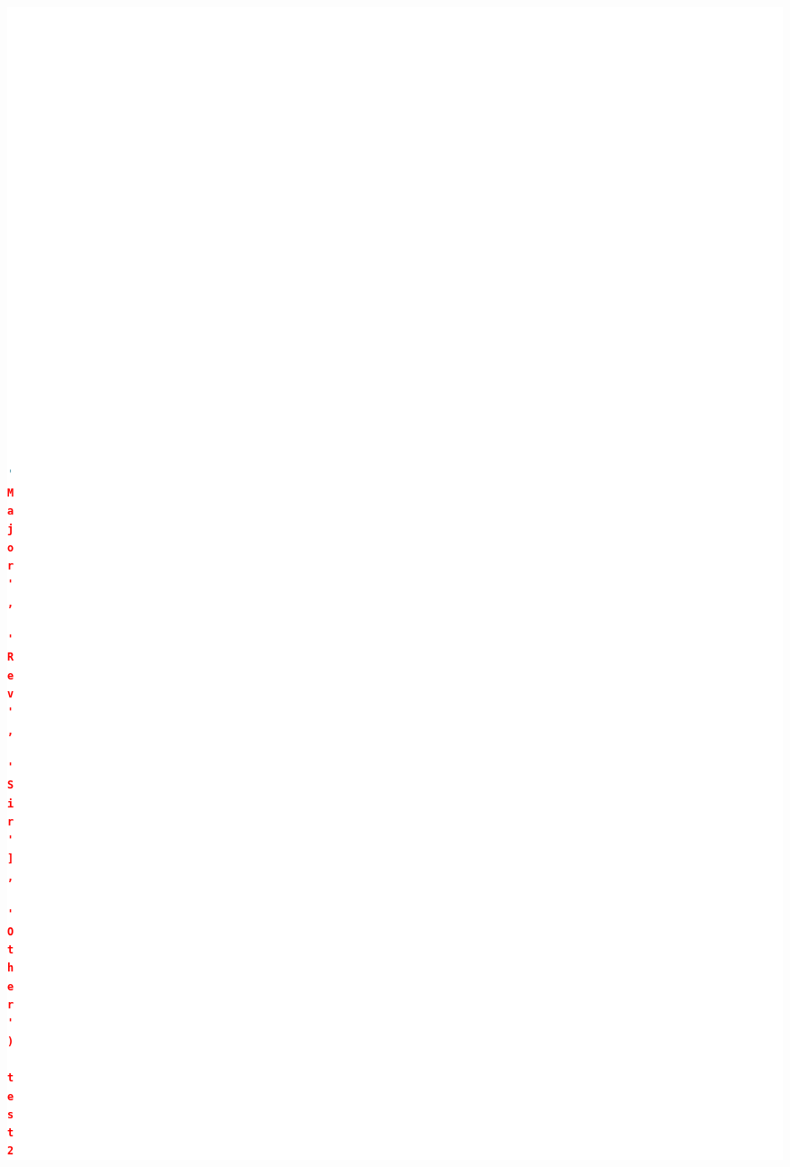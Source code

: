 ```python
 
 
 
 
 
 
 
 
 
 
 
 
 
 
 
 
 
 
 
 
 
 
 
 
 
'
M
a
j
o
r
'
,
 
'
R
e
v
'
,
 
'
S
i
r
'
]
,
 
'
O
t
h
e
r
'
)

t
e
s
t
2
```